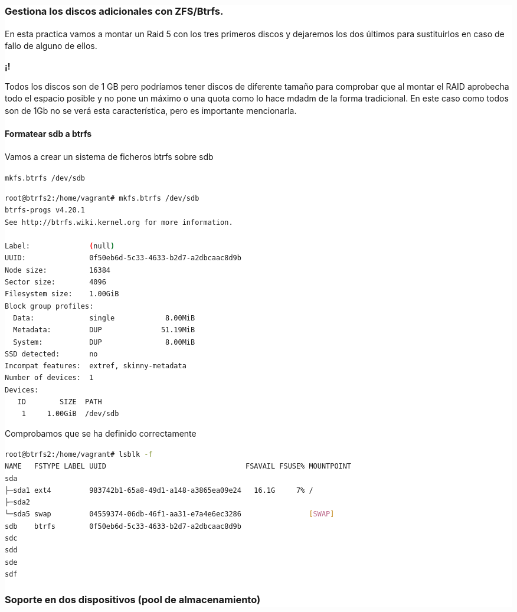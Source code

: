 ### Gestiona los discos adicionales con ZFS/Btrfs.

En esta practica vamos a montar un Raid 5 con los tres primeros discos y dejaremos los dos últimos para sustituirlos en caso de fallo de alguno de ellos.

**¡!**

Todos los discos son de 1 GB pero podríamos tener discos de diferente tamaño para comprobar que al montar el RAID aprobecha todo el espacio posible y no pone un máximo o una quota como lo hace mdadm de la forma tradicional. En este caso como todos son de 1Gb no se verá esta característica, pero es importante mencionarla.

#### Formatear sdb a btrfs

Vamos a crear un sistema de ficheros btrfs sobre sdb

```sh
mkfs.btrfs /dev/sdb
```

```sh
root@btrfs2:/home/vagrant# mkfs.btrfs /dev/sdb
btrfs-progs v4.20.1
See http://btrfs.wiki.kernel.org for more information.

Label:              (null)
UUID:               0f50eb6d-5c33-4633-b2d7-a2dbcaac8d9b
Node size:          16384
Sector size:        4096
Filesystem size:    1.00GiB
Block group profiles:
  Data:             single            8.00MiB
  Metadata:         DUP              51.19MiB
  System:           DUP               8.00MiB
SSD detected:       no
Incompat features:  extref, skinny-metadata
Number of devices:  1
Devices:
   ID        SIZE  PATH
    1     1.00GiB  /dev/sdb

```

Comprobamos que se ha definido correctamente

```sh
root@btrfs2:/home/vagrant# lsblk -f
NAME   FSTYPE LABEL UUID                                 FSAVAIL FSUSE% MOUNTPOINT
sda
├─sda1 ext4         983742b1-65a8-49d1-a148-a3865ea09e24   16.1G     7% /
├─sda2
└─sda5 swap         04559374-06db-46f1-aa31-e7a4e6ec3286                [SWAP]
sdb    btrfs        0f50eb6d-5c33-4633-b2d7-a2dbcaac8d9b
sdc
sdd
sde
sdf
```
### Soporte en dos dispositivos (pool de almacenamiento)
